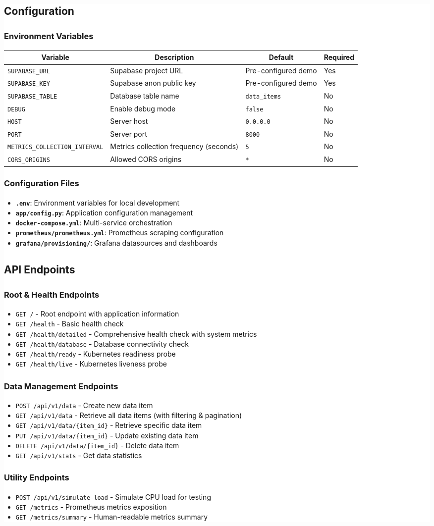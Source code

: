 ## Configuration

### Environment Variables

| Variable | Description | Default | Required |
|----------|-------------|---------|----------|
| `SUPABASE_URL` | Supabase project URL | Pre-configured demo | Yes |
| `SUPABASE_KEY` | Supabase anon public key | Pre-configured demo | Yes |
| `SUPABASE_TABLE` | Database table name | `data_items` | No |
| `DEBUG` | Enable debug mode | `false` | No |
| `HOST` | Server host | `0.0.0.0` | No |
| `PORT` | Server port | `8000` | No |
| `METRICS_COLLECTION_INTERVAL` | Metrics collection frequency (seconds) | `5` | No |
| `CORS_ORIGINS` | Allowed CORS origins | `*` | No |

### Configuration Files

- **`.env`**: Environment variables for local development
- **`app/config.py`**: Application configuration management
- **`docker-compose.yml`**: Multi-service orchestration
- **`prometheus/prometheus.yml`**: Prometheus scraping configuration
- **`grafana/provisioning/`**: Grafana datasources and dashboards

## API Endpoints

### Root & Health Endpoints
- `GET /` - Root endpoint with application information
- `GET /health` - Basic health check
- `GET /health/detailed` - Comprehensive health check with system metrics
- `GET /health/database` - Database connectivity check
- `GET /health/ready` - Kubernetes readiness probe
- `GET /health/live` - Kubernetes liveness probe

### Data Management Endpoints
- `POST /api/v1/data` - Create new data item
- `GET /api/v1/data` - Retrieve all data items (with filtering & pagination)
- `GET /api/v1/data/{item_id}` - Retrieve specific data item
- `PUT /api/v1/data/{item_id}` - Update existing data item
- `DELETE /api/v1/data/{item_id}` - Delete data item
- `GET /api/v1/stats` - Get data statistics

### Utility Endpoints
- `POST /api/v1/simulate-load` - Simulate CPU load for testing
- `GET /metrics` - Prometheus metrics exposition
- `GET /metrics/summary` - Human-readable metrics summary
